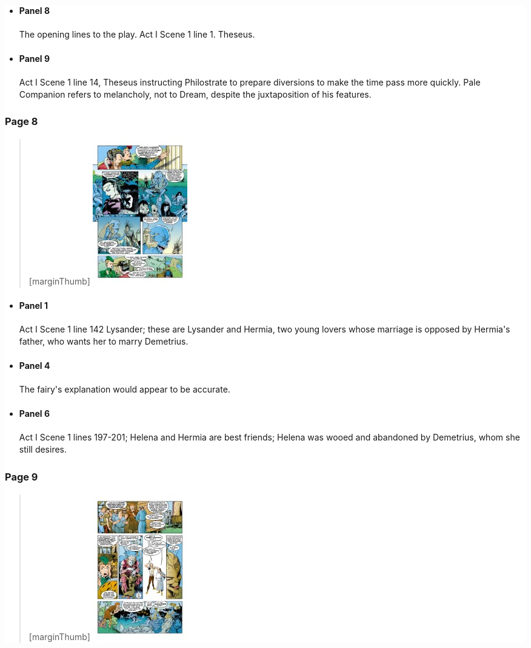 - #### Panel 8

  The opening lines to the play. Act I Scene 1 line 1. Theseus.

- #### Panel 9

  Act I Scene 1 line 14, Theseus instructing Philostrate to prepare diversions to make the time pass more quickly. Pale Companion refers to melancholy, not to Dream, despite the juxtaposition of his features.

### Page 8

> [marginThumb] ![page 08](thumbnails/sandman.19/page08.jpg)

- #### Panel 1

  Act I Scene 1 line 142 Lysander; these are Lysander and Hermia, two young lovers whose marriage is opposed by Hermia's father, who wants her to marry Demetrius.

- #### Panel 4

  The fairy's explanation would appear to be accurate.

- #### Panel 6

  Act I Scene 1 lines 197-201; Helena and Hermia are best friends; Helena was wooed and abandoned by Demetrius, whom she still desires.

### Page 9

> [marginThumb] ![page 09](thumbnails/sandman.19/page09.jpg)
